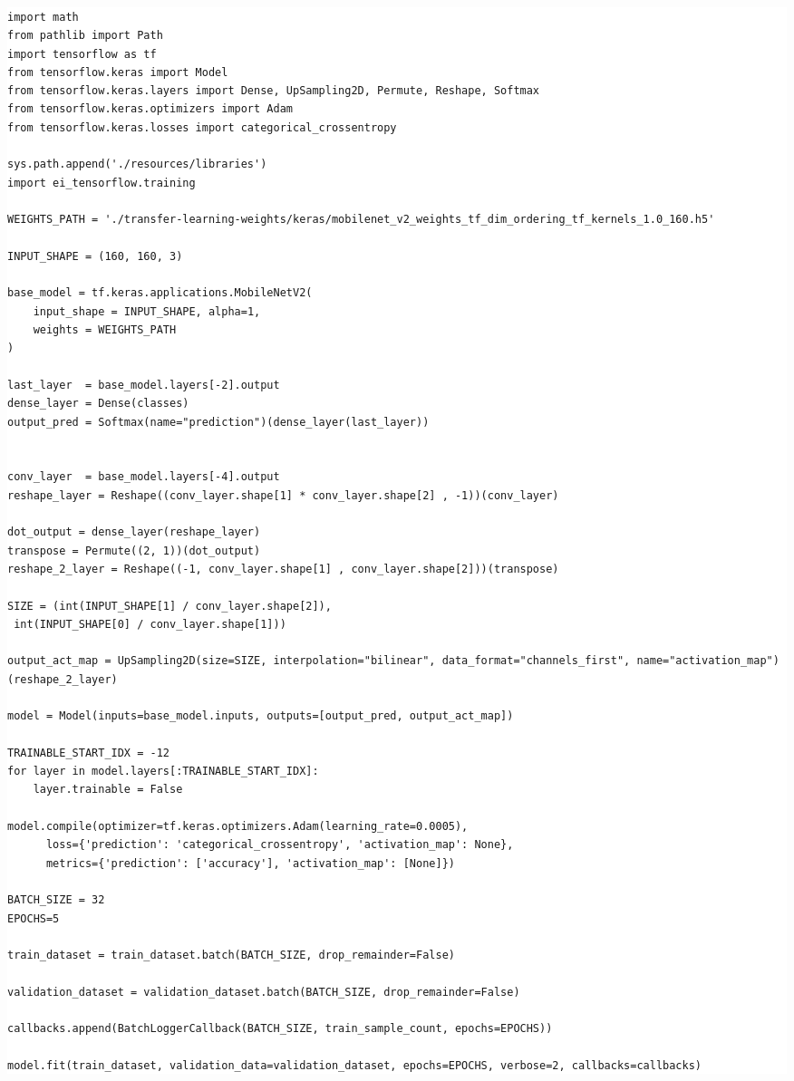 ```
import math
from pathlib import Path
import tensorflow as tf
from tensorflow.keras import Model
from tensorflow.keras.layers import Dense, UpSampling2D, Permute, Reshape, Softmax
from tensorflow.keras.optimizers import Adam
from tensorflow.keras.losses import categorical_crossentropy

sys.path.append('./resources/libraries')
import ei_tensorflow.training

WEIGHTS_PATH = './transfer-learning-weights/keras/mobilenet_v2_weights_tf_dim_ordering_tf_kernels_1.0_160.h5'

INPUT_SHAPE = (160, 160, 3)

base_model = tf.keras.applications.MobileNetV2(
    input_shape = INPUT_SHAPE, alpha=1,
    weights = WEIGHTS_PATH
)

last_layer  = base_model.layers[-2].output
dense_layer = Dense(classes)
output_pred = Softmax(name="prediction")(dense_layer(last_layer))


conv_layer  = base_model.layers[-4].output
reshape_layer = Reshape((conv_layer.shape[1] * conv_layer.shape[2] , -1))(conv_layer)

dot_output = dense_layer(reshape_layer)
transpose = Permute((2, 1))(dot_output)
reshape_2_layer = Reshape((-1, conv_layer.shape[1] , conv_layer.shape[2]))(transpose)

SIZE = (int(INPUT_SHAPE[1] / conv_layer.shape[2]), 
 int(INPUT_SHAPE[0] / conv_layer.shape[1]))

output_act_map = UpSampling2D(size=SIZE, interpolation="bilinear", data_format="channels_first", name="activation_map")(reshape_2_layer)

model = Model(inputs=base_model.inputs, outputs=[output_pred, output_act_map])

TRAINABLE_START_IDX = -12
for layer in model.layers[:TRAINABLE_START_IDX]:
    layer.trainable = False

model.compile(optimizer=tf.keras.optimizers.Adam(learning_rate=0.0005),
      loss={'prediction': 'categorical_crossentropy', 'activation_map': None},
      metrics={'prediction': ['accuracy'], 'activation_map': [None]})
                
BATCH_SIZE = 32
EPOCHS=5

train_dataset = train_dataset.batch(BATCH_SIZE, drop_remainder=False)

validation_dataset = validation_dataset.batch(BATCH_SIZE, drop_remainder=False)

callbacks.append(BatchLoggerCallback(BATCH_SIZE, train_sample_count, epochs=EPOCHS))

model.fit(train_dataset, validation_data=validation_dataset, epochs=EPOCHS, verbose=2, callbacks=callbacks)
```
